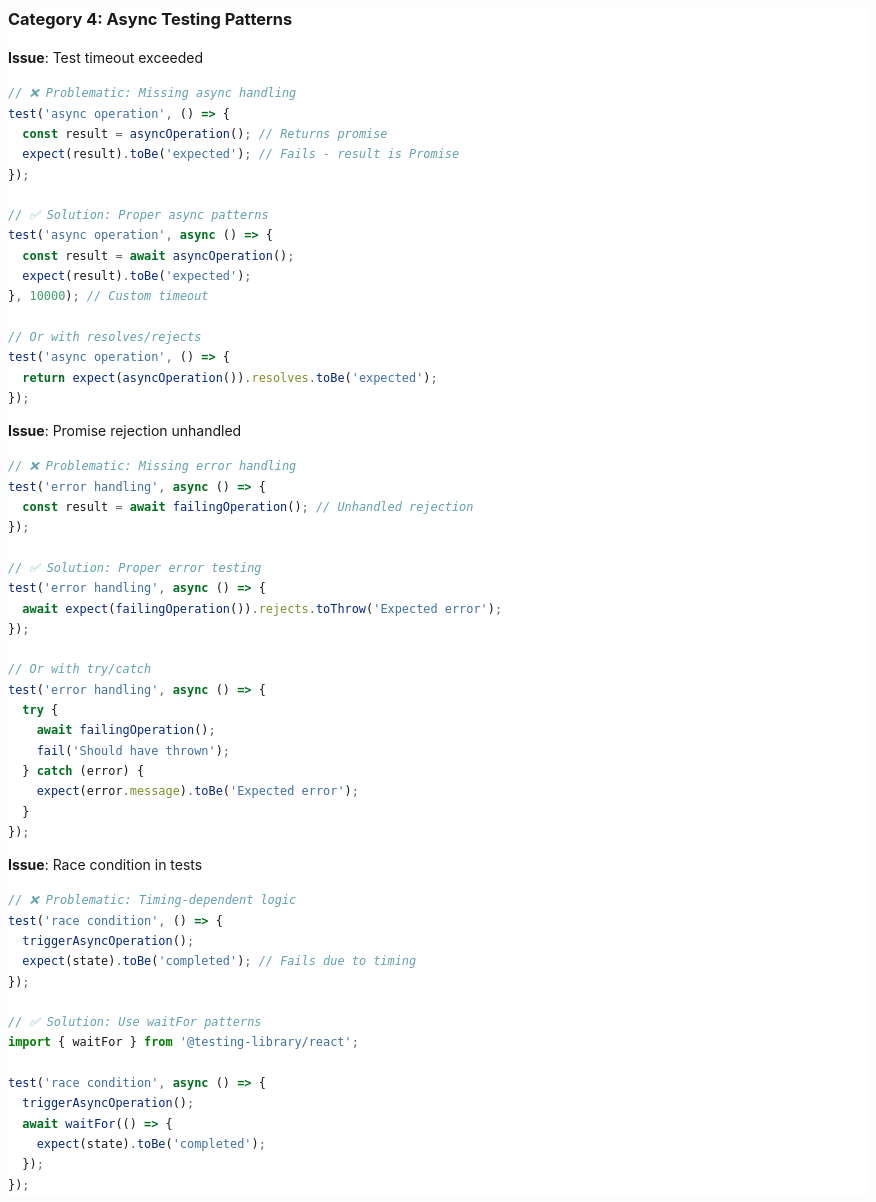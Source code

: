 ```javascript
```

### Category 4: Async Testing Patterns
**Issue**: Test timeout exceeded
```javascript
// ❌ Problematic: Missing async handling
test('async operation', () => {
  const result = asyncOperation(); // Returns promise
  expect(result).toBe('expected'); // Fails - result is Promise
});

// ✅ Solution: Proper async patterns
test('async operation', async () => {
  const result = await asyncOperation();
  expect(result).toBe('expected');
}, 10000); // Custom timeout

// Or with resolves/rejects
test('async operation', () => {
  return expect(asyncOperation()).resolves.toBe('expected');
});
```

**Issue**: Promise rejection unhandled
```javascript
// ❌ Problematic: Missing error handling
test('error handling', async () => {
  const result = await failingOperation(); // Unhandled rejection
});

// ✅ Solution: Proper error testing
test('error handling', async () => {
  await expect(failingOperation()).rejects.toThrow('Expected error');
});

// Or with try/catch
test('error handling', async () => {
  try {
    await failingOperation();
    fail('Should have thrown');
  } catch (error) {
    expect(error.message).toBe('Expected error');
  }
});
```

**Issue**: Race condition in tests
```javascript
// ❌ Problematic: Timing-dependent logic
test('race condition', () => {
  triggerAsyncOperation();
  expect(state).toBe('completed'); // Fails due to timing
});

// ✅ Solution: Use waitFor patterns
import { waitFor } from '@testing-library/react';

test('race condition', async () => {
  triggerAsyncOperation();
  await waitFor(() => {
    expect(state).toBe('completed');
  });
});
```
